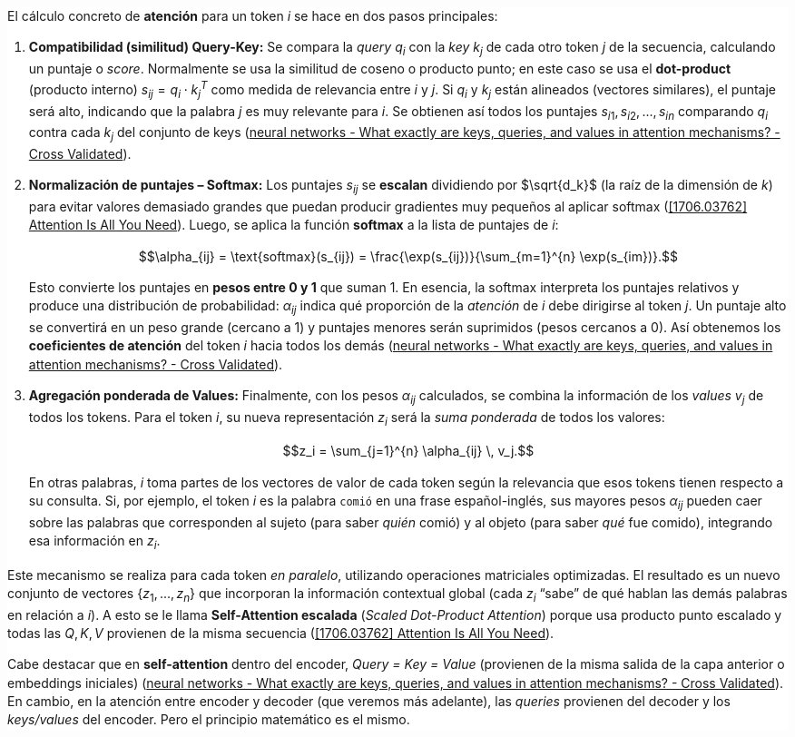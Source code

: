 El cálculo concreto de **atención** para un token $i$ se hace en dos pasos principales:

1. **Compatibilidad (similitud) Query-Key:** Se compara la *query* $q_i$ con la *key* $k_j$ de cada otro token $j$ de la secuencia, calculando un puntaje o *score*. Normalmente se usa la similitud de coseno o producto punto; en este caso se usa el **dot-product** (producto interno) $s_{ij} = q_i \cdot k_j^T$ como medida de relevancia entre $i$ y $j$. Si $q_i$ y $k_j$ están alineados (vectores similares), el puntaje será alto, indicando que la palabra $j$ es muy relevante para $i$. Se obtienen así todos los puntajes $s_{i1}, s_{i2}, ..., s_{in}$ comparando $q_i$ contra cada $k_j$ del conjunto de keys ([neural networks - What exactly are keys, queries, and values in attention mechanisms? - Cross Validated](https://stats.stackexchange.com/questions/421935/what-exactly-are-keys-queries-and-values-in-attention-mechanisms#:~:text=,get%20resulting%20set%20of%20vectors)).

2. **Normalización de puntajes – Softmax:** Los puntajes $s_{ij}$ se **escalan** dividiendo por $\sqrt{d_k}$ (la raíz de la dimensión de $k$) para evitar valores demasiado grandes que puedan producir gradientes muy pequeños al aplicar softmax ([[1706.03762] Attention Is All You Need](https://ar5iv.org/html/1706.03762v7#:~:text=We%20call%20our%20particular%20attention,the%20weights%20on%20the%20values)). Luego, se aplica la función **softmax** a la lista de puntajes de $i$: 
   
   $$\alpha_{ij} = \text{softmax}(s_{ij}) = \frac{\exp(s_{ij})}{\sum_{m=1}^{n} \exp(s_{im})}.$$ 
   
   Esto convierte los puntajes en **pesos entre 0 y 1** que suman 1. En esencia, la softmax interpreta los puntajes relativos y produce una distribución de probabilidad: $\alpha_{ij}$ indica qué proporción de la *atención* de $i$ debe dirigirse al token $j$. Un puntaje alto se convertirá en un peso grande (cercano a 1) y puntajes menores serán suprimidos (pesos cercanos a 0). Así obtenemos los **coeficientes de atención** del token $i$ hacia todos los demás ([neural networks - What exactly are keys, queries, and values in attention mechanisms? - Cross Validated](https://stats.stackexchange.com/questions/421935/what-exactly-are-keys-queries-and-values-in-attention-mechanisms#:~:text=How%20attention%20works%3A%20dot%20product,to%20multiply%20by%20V%20alues)).

3. **Agregación ponderada de Values:** Finalmente, con los pesos $\alpha_{ij}$ calculados, se combina la información de los *values* $v_j$ de todos los tokens. Para el token $i$, su nueva representación $z_i$ será la *suma ponderada* de todos los valores: 
   
   $$z_i = \sum_{j=1}^{n} \alpha_{ij} \, v_j.$$
   
   En otras palabras, $i$ toma partes de los vectores de valor de cada token según la relevancia que esos tokens tienen respecto a su consulta. Si, por ejemplo, el token $i$ es la palabra `comió` en una frase español-inglés, sus mayores pesos $\alpha_{ij}$ pueden caer sobre las palabras que corresponden al sujeto (para saber *quién* comió) y al objeto (para saber *qué* fue comido), integrando esa información en $z_i$. 

Este mecanismo se realiza para cada token *en paralelo*, utilizando operaciones matriciales optimizadas. El resultado es un nuevo conjunto de vectores $\{z_1,...,z_n\}$ que incorporan la información contextual global (cada $z_i$ “sabe” de qué hablan las demás palabras en relación a $i$). A esto se le llama **Self-Attention escalada** (*Scaled Dot-Product Attention*) porque usa producto punto escalado y todas las $Q, K, V$ provienen de la misma secuencia ([[1706.03762] Attention Is All You Need](https://ar5iv.org/html/1706.03762v7#:~:text=We%20call%20our%20particular%20attention,the%20weights%20on%20the%20values)). 

Cabe destacar que en **self-attention** dentro del encoder, *Query = Key = Value* (provienen de la misma salida de la capa anterior o embeddings iniciales) ([neural networks - What exactly are keys, queries, and values in attention mechanisms? - Cross Validated](https://stats.stackexchange.com/questions/421935/what-exactly-are-keys-queries-and-values-in-attention-mechanisms#:~:text=Now%20let%27s%20look%20at%20word,knowledge%20from%20inputs%20to%20outputs)). En cambio, en la atención entre encoder y decoder (que veremos más adelante), las *queries* provienen del decoder y los *keys/values* del encoder. Pero el principio matemático es el mismo.
